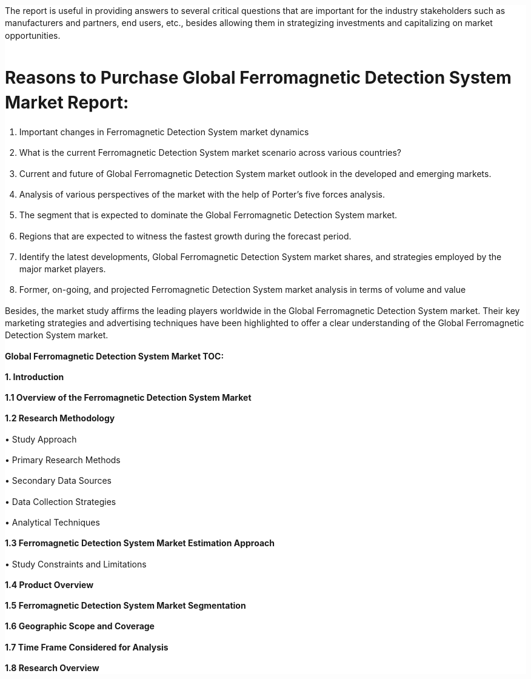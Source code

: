 The report is useful in providing answers to several critical questions that are important for the industry stakeholders such as manufacturers and partners, end users, etc., besides allowing them in strategizing investments and capitalizing on market opportunities.

# <strong>Reasons to Purchase Global Ferromagnetic Detection System Market Report:</strong>

1. Important changes in Ferromagnetic Detection System market dynamics

2. What is the current Ferromagnetic Detection System market scenario across various countries?

3. Current and future of Global Ferromagnetic Detection System market outlook in the developed and emerging markets.

4. Analysis of various perspectives of the market with the help of Porter’s five forces analysis.

5. The segment that is expected to dominate the Global Ferromagnetic Detection System market.

6. Regions that are expected to witness the fastest growth during the forecast period.

7. Identify the latest developments, Global Ferromagnetic Detection System market shares, and strategies employed by the major market players.

8. Former, on-going, and projected Ferromagnetic Detection System market analysis in terms of volume and value

Besides, the market study affirms the leading players worldwide in the Global Ferromagnetic Detection System market. Their key marketing strategies and advertising techniques have been highlighted to offer a clear understanding of the Global Ferromagnetic Detection System market.

<strong>Global Ferromagnetic Detection System Market TOC:</strong>

<strong>1. Introduction</strong>

<strong>1.1 Overview of the Ferromagnetic Detection System Market</strong>

<strong>1.2 Research Methodology</strong>

• Study Approach

• Primary Research Methods

• Secondary Data Sources

• Data Collection Strategies

• Analytical Techniques

<strong>1.3 Ferromagnetic Detection System Market Estimation Approach</strong>

• Study Constraints and Limitations

<strong>1.4 Product Overview</strong>

<strong>1.5 Ferromagnetic Detection System Market Segmentation</strong>

<strong>1.6 Geographic Scope and Coverage</strong>

<strong>1.7 Time Frame Considered for Analysis</strong>

<strong>1.8 Research Overview</strong>

